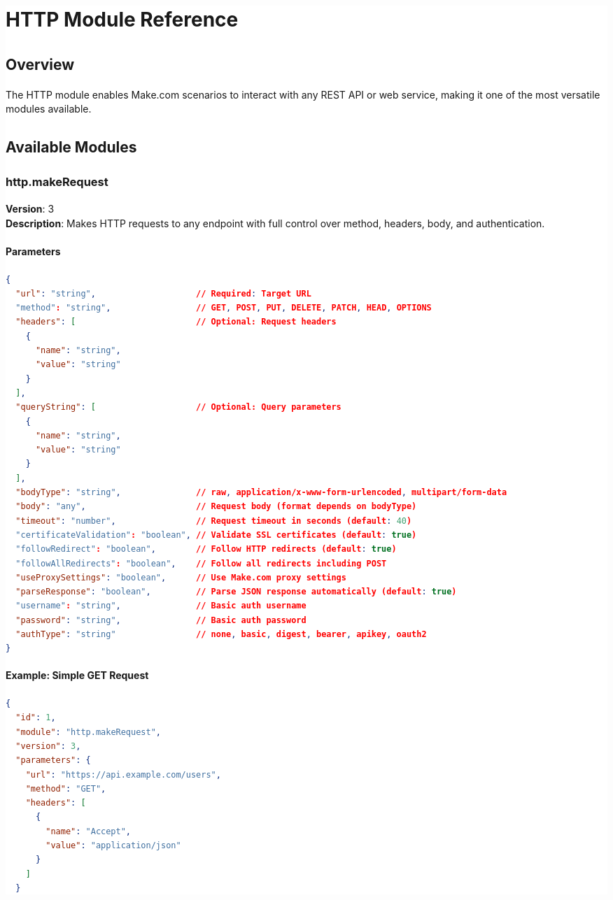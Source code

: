 # HTTP Module Reference

## Overview
The HTTP module enables Make.com scenarios to interact with any REST API or web service, making it one of the most versatile modules available.

## Available Modules

### http.makeRequest
**Version**: 3  
**Description**: Makes HTTP requests to any endpoint with full control over method, headers, body, and authentication.

#### Parameters
```json
{
  "url": "string",                    // Required: Target URL
  "method": "string",                 // GET, POST, PUT, DELETE, PATCH, HEAD, OPTIONS
  "headers": [                        // Optional: Request headers
    {
      "name": "string",
      "value": "string"
    }
  ],
  "queryString": [                    // Optional: Query parameters
    {
      "name": "string",
      "value": "string"
    }
  ],
  "bodyType": "string",               // raw, application/x-www-form-urlencoded, multipart/form-data
  "body": "any",                      // Request body (format depends on bodyType)
  "timeout": "number",                // Request timeout in seconds (default: 40)
  "certificateValidation": "boolean", // Validate SSL certificates (default: true)
  "followRedirect": "boolean",        // Follow HTTP redirects (default: true)
  "followAllRedirects": "boolean",    // Follow all redirects including POST
  "useProxySettings": "boolean",      // Use Make.com proxy settings
  "parseResponse": "boolean",         // Parse JSON response automatically (default: true)
  "username": "string",               // Basic auth username
  "password": "string",               // Basic auth password
  "authType": "string"                // none, basic, digest, bearer, apikey, oauth2
}
```

#### Example: Simple GET Request
```json
{
  "id": 1,
  "module": "http.makeRequest",
  "version": 3,
  "parameters": {
    "url": "https://api.example.com/users",
    "method": "GET",
    "headers": [
      {
        "name": "Accept",
        "value": "application/json"
      }
    ]
  }
```